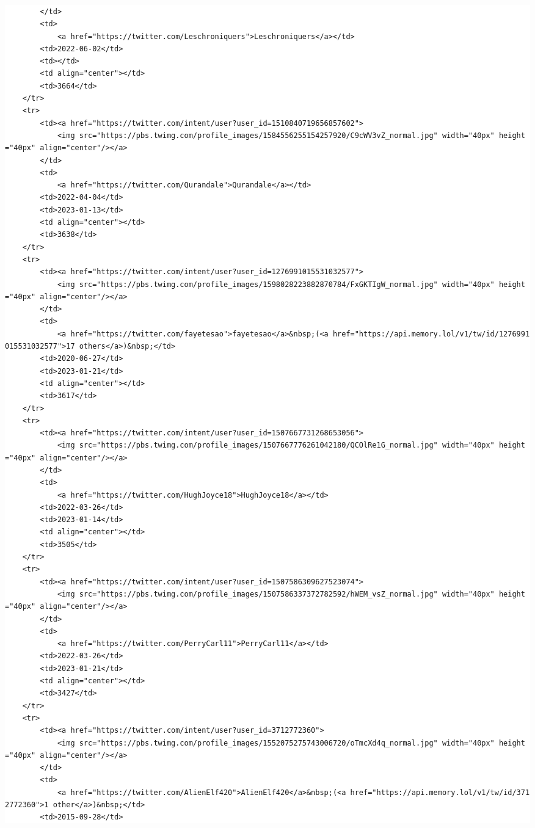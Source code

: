             </td>
            <td>
                <a href="https://twitter.com/Leschroniquers">Leschroniquers</a></td>
            <td>2022-06-02</td>
            <td></td>
            <td align="center"></td>
            <td>3664</td>
        </tr>
        <tr>
            <td><a href="https://twitter.com/intent/user?user_id=1510840719656857602">
                <img src="https://pbs.twimg.com/profile_images/1584556255154257920/C9cWV3vZ_normal.jpg" width="40px" height="40px" align="center"/></a>
            </td>
            <td>
                <a href="https://twitter.com/Qurandale">Qurandale</a></td>
            <td>2022-04-04</td>
            <td>2023-01-13</td>
            <td align="center"></td>
            <td>3638</td>
        </tr>
        <tr>
            <td><a href="https://twitter.com/intent/user?user_id=1276991015531032577">
                <img src="https://pbs.twimg.com/profile_images/1598028223882870784/FxGKTIgW_normal.jpg" width="40px" height="40px" align="center"/></a>
            </td>
            <td>
                <a href="https://twitter.com/fayetesao">fayetesao</a>&nbsp;(<a href="https://api.memory.lol/v1/tw/id/1276991015531032577">17 others</a>)&nbsp;</td>
            <td>2020-06-27</td>
            <td>2023-01-21</td>
            <td align="center"></td>
            <td>3617</td>
        </tr>
        <tr>
            <td><a href="https://twitter.com/intent/user?user_id=1507667731268653056">
                <img src="https://pbs.twimg.com/profile_images/1507667776261042180/QCOlRe1G_normal.jpg" width="40px" height="40px" align="center"/></a>
            </td>
            <td>
                <a href="https://twitter.com/HughJoyce18">HughJoyce18</a></td>
            <td>2022-03-26</td>
            <td>2023-01-14</td>
            <td align="center"></td>
            <td>3505</td>
        </tr>
        <tr>
            <td><a href="https://twitter.com/intent/user?user_id=1507586309627523074">
                <img src="https://pbs.twimg.com/profile_images/1507586337372782592/hWEM_vsZ_normal.jpg" width="40px" height="40px" align="center"/></a>
            </td>
            <td>
                <a href="https://twitter.com/PerryCarl11">PerryCarl11</a></td>
            <td>2022-03-26</td>
            <td>2023-01-21</td>
            <td align="center"></td>
            <td>3427</td>
        </tr>
        <tr>
            <td><a href="https://twitter.com/intent/user?user_id=3712772360">
                <img src="https://pbs.twimg.com/profile_images/1552075275743006720/oTmcXd4q_normal.jpg" width="40px" height="40px" align="center"/></a>
            </td>
            <td>
                <a href="https://twitter.com/AlienElf420">AlienElf420</a>&nbsp;(<a href="https://api.memory.lol/v1/tw/id/3712772360">1 other</a>)&nbsp;</td>
            <td>2015-09-28</td>